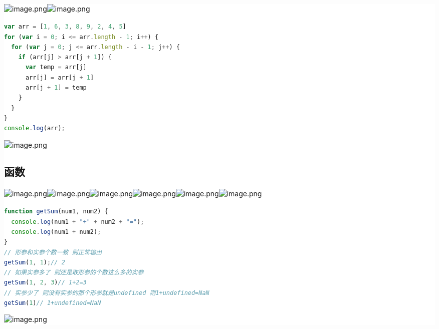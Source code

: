![image.png](https://cdn.nlark.com/yuque/0/2022/png/26314652/1668325673949-1102715e-9957-4a23-aa89-a510a921d96f.png#averageHue=%23f5f7f4&clientId=ua806bfda-af31-4&crop=0&crop=0&crop=1&crop=1&from=paste&height=414&id=u60731b2e&margin=%5Bobject%20Object%5D&name=image.png&originHeight=828&originWidth=1436&originalType=binary&ratio=1&rotation=0&showTitle=false&size=224777&status=done&style=none&taskId=u06719869-5f69-4bbb-a966-8b2c4599ceb&title=&width=718)![image.png](https://cdn.nlark.com/yuque/0/2022/png/26314652/1668325716788-13ac2337-8bb7-4621-8ef3-2e595b25e1ac.png#averageHue=%23f5f7f4&clientId=ua806bfda-af31-4&crop=0&crop=0&crop=1&crop=1&from=paste&height=337&id=ube8598e5&margin=%5Bobject%20Object%5D&name=image.png&originHeight=674&originWidth=1576&originalType=binary&ratio=1&rotation=0&showTitle=false&size=167377&status=done&style=none&taskId=u46cf5ca2-1154-41bf-96df-d2e36c80b22&title=&width=788)
```javascript
var arr = [1, 6, 3, 8, 9, 2, 4, 5]
for (var i = 0; i <= arr.length - 1; i++) {
  for (var j = 0; j <= arr.length - i - 1; j++) {
    if (arr[j] > arr[j + 1]) {
      var temp = arr[j]
      arr[j] = arr[j + 1]
      arr[j + 1] = temp
    }
  }
}
console.log(arr);
```
![image.png](https://cdn.nlark.com/yuque/0/2022/png/26314652/1668326495908-56c93cc0-fb8e-4d7f-a7f4-d582abc35a32.png#averageHue=%23fafcf9&clientId=ua806bfda-af31-4&crop=0&crop=0&crop=1&crop=1&from=paste&height=323&id=u707b5745&margin=%5Bobject%20Object%5D&name=image.png&originHeight=646&originWidth=1372&originalType=binary&ratio=1&rotation=0&showTitle=false&size=269678&status=done&style=none&taskId=u5b3b74c2-8e85-42b1-a065-1c4dff2d281&title=&width=686)

## 函数
![image.png](https://cdn.nlark.com/yuque/0/2022/png/26314652/1668923083143-60c16d6a-61b6-4f8b-93ab-5a00c8a26fae.png#averageHue=%23f1f3f0&clientId=u02d0c6d7-44e9-4&crop=0&crop=0&crop=1&crop=1&from=paste&height=215&id=u8ea95222&margin=%5Bobject%20Object%5D&name=image.png&originHeight=430&originWidth=1378&originalType=binary&ratio=1&rotation=0&showTitle=false&size=223953&status=done&style=none&taskId=u548ef25f-f5f2-4073-ba07-e5afbd1a87d&title=&width=689)![image.png](https://cdn.nlark.com/yuque/0/2022/png/26314652/1668923656622-083aa01f-90bd-482b-960e-4bbf790a50f6.png#averageHue=%23f8faf7&clientId=u02d0c6d7-44e9-4&crop=0&crop=0&crop=1&crop=1&from=paste&height=379&id=u5ae1d420&margin=%5Bobject%20Object%5D&name=image.png&originHeight=758&originWidth=1462&originalType=binary&ratio=1&rotation=0&showTitle=false&size=172900&status=done&style=none&taskId=u61e2e2c7-6c68-4874-a502-449e6b7fb7f&title=&width=731)![image.png](https://cdn.nlark.com/yuque/0/2022/png/26314652/1668923669387-d1779a4c-6509-4a11-9295-8dfb0f7bfbeb.png#averageHue=%23fafcf9&clientId=u02d0c6d7-44e9-4&crop=0&crop=0&crop=1&crop=1&from=paste&height=342&id=u09b85ac5&margin=%5Bobject%20Object%5D&name=image.png&originHeight=684&originWidth=1452&originalType=binary&ratio=1&rotation=0&showTitle=false&size=161695&status=done&style=none&taskId=u057727a8-fd43-4bea-8fa1-45b0986f143&title=&width=726)![image.png](https://cdn.nlark.com/yuque/0/2022/png/26314652/1668923707927-d1c1b00b-1d61-40f7-a77b-0f12029a7ef1.png#averageHue=%23f0f2ef&clientId=u02d0c6d7-44e9-4&crop=0&crop=0&crop=1&crop=1&from=paste&height=391&id=u88363626&margin=%5Bobject%20Object%5D&name=image.png&originHeight=782&originWidth=1330&originalType=binary&ratio=1&rotation=0&showTitle=false&size=290539&status=done&style=none&taskId=u9ace92c7-1cc8-47a2-bdae-7f6dc25b8a2&title=&width=665)![image.png](https://cdn.nlark.com/yuque/0/2022/png/26314652/1668923916193-bfbd4e31-bc61-4f55-82c8-cf78b9c45ba7.png#averageHue=%23f5f7f4&clientId=u02d0c6d7-44e9-4&crop=0&crop=0&crop=1&crop=1&from=paste&height=307&id=u84d21d6b&margin=%5Bobject%20Object%5D&name=image.png&originHeight=614&originWidth=1438&originalType=binary&ratio=1&rotation=0&showTitle=false&size=320783&status=done&style=none&taskId=uefd68f76-9f3c-48f2-84fa-a0cbe06ba97&title=&width=719)![image.png](https://cdn.nlark.com/yuque/0/2022/png/26314652/1668924354408-34442df3-728f-476e-bf20-46ccc921288b.png#averageHue=%23bfc3c1&clientId=u02d0c6d7-44e9-4&crop=0&crop=0&crop=1&crop=1&from=paste&height=404&id=uea3de944&margin=%5Bobject%20Object%5D&name=image.png&originHeight=808&originWidth=1486&originalType=binary&ratio=1&rotation=0&showTitle=false&size=327344&status=done&style=none&taskId=ub7200054-efee-449b-bdb3-5dc19c49973&title=&width=743)
```javascript
function getSum(num1, num2) {
  console.log(num1 + "+" + num2 + "=");
  console.log(num1 + num2);
}
// 形参和实参个数一致 则正常输出
getSum(1, 1);// 2
// 如果实参多了 则还是取形参的个数这么多的实参
getSum(1, 2, 3)// 1+2=3
// 实参少了 则没有实参的那个形参就是undefined 则1+undefined=NaN
getSum(1)// 1+undefined=NaN
```
![image.png](https://cdn.nlark.com/yuque/0/2022/png/26314652/1668924401440-b4fcf629-2d8a-4e35-8c3c-ea9136d9b41c.png#averageHue=%23f3f5f2&clientId=u02d0c6d7-44e9-4&crop=0&crop=0&crop=1&crop=1&from=paste&height=110&id=ue94226a6&margin=%5Bobject%20Object%5D&name=image.png&originHeight=220&originWidth=1188&originalType=binary&ratio=1&rotation=0&showTitle=false&size=54462&status=done&style=none&taskId=ucdbfe7d4-d8dc-4392-adf8-f920cec68f2&title=&width=594)